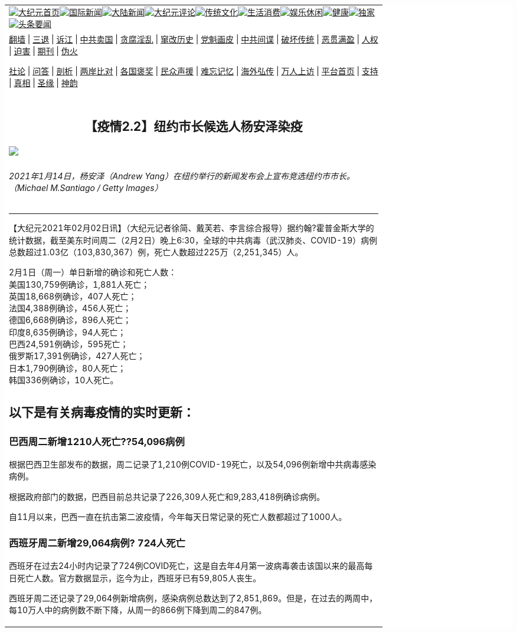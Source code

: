 <a name="1" id="1" target="_blank"></a><span id="1"></span>
<table align=center border="0"><tr><td colspan="2" VALIGN=TOP><a href="https://github.com/19920513/djy/blob/master/gb/nf1351518.md#1"><img src="https://raw.githubusercontent.com/19920513/www/master/t/djy/1.jpg" title="大纪元首页" alt="大纪元首页"></a><a href="https://github.com/19920513/djy/blob/master/gb/n24hr.md#1"><img src="https://raw.githubusercontent.com/19920513/www/master/t/djy/3.jpg" title="国际新闻" alt="国际新闻"></a><a href="https://github.com/19920513/djy/blob/master/gb/nsc413.md#1"><img src="https://raw.githubusercontent.com/19920513/www/master/t/djy/4.jpg" title="大陆新闻" alt="大陆新闻"></a><a href="https://github.com/19920513/djy/blob/master/gb/news392.md#1"><img src="https://raw.githubusercontent.com/19920513/www/master/t/djy/5.jpg" title="大纪元评论" alt="大纪元评论"></a><a href="https://github.com/19920513/djy/blob/master/gb/news2007.md#1"><img src="https://raw.githubusercontent.com/19920513/www/master/t/djy/6.jpg" title="传统文化" alt="传统文化"></a><a href="https://github.com/19920513/djy/blob/master/gb/news2008.md#1"><img src="https://raw.githubusercontent.com/19920513/www/master/t/djy/7.jpg" title="生活消费" alt="生活消费"></a><a href="https://github.com/19920513/djy/blob/master/gb/ncyule.md#1"><img src="https://raw.githubusercontent.com/19920513/www/master/t/djy/8.jpg" title="娱乐休闲" alt="娱乐休闲"></a><a href="https://github.com/19920513/djy/blob/master/gb/nsc1002.md#1"><img src="https://raw.githubusercontent.com/19920513/www/master/t/djy/9.jpg" title="健康" alt="健康"></a><a href="https://github.com/19920513/djy/blob/master/gb/nf6092.md#1"><img src="https://raw.githubusercontent.com/19920513/www/master/t/djy/10a.jpg" title="独家" alt="独家"></a><a href="https://github.com/19920513/djy/blob/master/gb/nf4514.md#1"><img src="https://raw.githubusercontent.com/19920513/www/master/t/djy/12a.jpg" title="头条要闻" alt="头条要闻"></a></td></tr>
<tr><td colspan="2" VALIGN=TOP><a target="_blank" href="https://github.com/19920513/www/blob/master/README.md?zsrh#1">翻墙</a> | <a target="_blank" href="https://github.com/19920513/djy/blob/master/gb/nf5657.md#1">三退</a> | <a target="_blank" href="https://github.com/19920513/djy/blob/master/gb/nf6124.md#1">诉江</a> | <a target="_blank" href="https://github.com/19920513/djy/blob/master/gb/nf1176117.md#1">中共卖国</a> | <a target="_blank" href="https://github.com/19920513/djy/blob/master/gb/nf5773.md#1">贪腐淫乱</a> | <a target="_blank" href="https://github.com/19920513/djy/blob/master/gb/nf1176115.md#1">窜改历史</a> | <a target="_blank" href="https://github.com/19920513/djy/blob/master/gb/nf1176107.md#1">党魁画皮</a> | <a target="_blank" href="https://github.com/19920513/djy/blob/master/gb/nf1320400.md#1">中共间谍</a> | <a target="_blank" href="https://github.com/19920513/djy/blob/master/gb/nf1176114.md#1">破坏传统</a> | <a target="_blank" href="https://github.com/19920513/ntdtv/blob/master/gb/prog447_1.md#1">恶贯满盈</a> | <a target="_blank" href="https://github.com/19920513/djy/blob/master/gb/ncid278.md#1">人权</a> | <a target="_blank" href="https://github.com/19920513/djy/blob/master/gb/nf1176111.md#1">迫害</a> | <a target="_blank" href="https://gitlab.com/szzdlab/mh-qikan/blob/master/README.md#1">期刊</a> | <a target="_blank" href="https://github.com/19920513/djy/blob/master/gb/nf5562.md#1">伪火</a></p><p><a target="_blank" href="https://github.com/19920513/djy/blob/master/gb/9p.md#1">社论</a> | <a target="_blank" href="https://github.com/19920513/djy/blob/master/gb/nf4378.md#1">问答</a> | <a target="_blank" href="https://github.com/19920513/djy/blob/master/gb/nf5792.md#1">剖析</a> | <a target="_blank" href="https://github.com/19920513/djy/blob/master/gb/nf5735.md#1">两岸比对</a> | <a target="_blank" href="https://github.com/19920513/djy/blob/master/gb/nf6119.md#1">各国褒奖</a> | <a target="_blank" href="https://github.com/19920513/djy/blob/master/gb/nf6120.md#1">民众声援</a> | <a target="_blank" href="https://github.com/19920513/djy/blob/master/gb/nf1188594.md#1">难忘记忆</a> | <a target="_blank" href="https://github.com/19920513/djy/blob/master/gb/nf3180.md#1">海外弘传</a> | <a target="_blank" href="https://github.com/19920513/djy/blob/master/gb/nf5410.md#1">万人上访</a> | <a target="_blank" href="https://github.com/19920513/www/blob/master/README.md?zsrh#1">平台首页</a> | <a target="_blank" href="https://github.com/19920513/djy/blob/master/gb/nf4386.md#1">支持</a> | <a target="_blank" href="https://github.com/19920513/djy/blob/master/gb/nf4389.md#1">真相</a> | <a target="_blank" href="https://github.com/19920513/djy/blob/master/gb/nf5790.md#1">圣缘</a> | <a target="_blank" href="https://github.com/19920513/djy/blob/master/gb/nf4786.md#1">神韵</a></td></tr>
<tr><td VALIGN=TOP width="626"><h2 align=center>【疫情2.2】纽约市长候选人杨安泽染疫</h2>
<img width="600" src="https://i.epochtimes.com/assets/uploads/2021/02/GettyImages-1296351693-600x400.jpg" />
<h6>2021年1月14日，杨安泽（Andrew Yang）在纽约举行的新闻发布会上宣布竞选纽约市市长。（Michael M.Santiago / Getty Images）
</h6>
<hr>
	<p>【大纪元2021年02月02日讯】（大纪元记者徐简、戴芙若、李言综合报导）据约翰?霍普金斯大学的统计数据，截至美东时间周二（2月2日）晚上6:30，全球的<ahref="https://github.com/19920513/djy/blob/master/gb/tag/%E4%B8%AD%E5%85%B1%E7%97%85%E6%AF%92.md#1">中共病毒</a>（武汉肺炎、COVID-19）病例总数超过1.03亿（103,830,367）例，死亡人数超过225万（2,251,345）人。</p>
<p>2月1日（周一）单日新增的确诊和死亡人数：<br />
美国130,759例确诊，1,881人死亡；<br />
英国18,668例确诊，407人死亡；<br />
法国4,388例确诊，456人死亡；<br />
德国6,668例确诊，896人死亡；<br />
印度8,635例确诊，94人死亡；<br />
巴西24,591例确诊，595死亡；<br />
俄罗斯17,391例确诊，427人死亡；<br />
日本1,790例确诊，80人死亡；<br />
韩国336例确诊，10人死亡。</p>
<h2>以下是有关病毒疫情的实时更新：</h2>
<h3>巴西周二新增1210人死亡??54,096病例</h3>
<p>根据巴西卫生部发布的数据，周二记录了1,210例COVID-19死亡，以及54,096例新增<ahref="https://github.com/19920513/djy/blob/master/gb/tag/%E4%B8%AD%E5%85%B1%E7%97%85%E6%AF%92.md#1">中共病毒</a>感染病例。</p>
<p>根据政府部门的数据，巴西目前总共记录了226,309人死亡和9,283,418例确诊病例。</p>
<p>自11月以来，巴西一直在抗击第二波疫情，今年每天日常记录的死亡人数都超过了1000人。</p>
<h3>西班牙周二新增29,064病例? 724人死亡</h3>
<p>西班牙在过去24小时内记录了724例COVID死亡，这是自去年4月第一波病毒袭击该国以来的最高每日死亡人数。官方数据显示，迄今为止，西班牙已有59,805人丧生。</p>
<p>西班牙周二还记录了29,064例新增病例，感染病例总数达到了2,851,869。但是，在过去的两周中，每10万人中的病例数不断下降，从周一的866例下降到周二的847例。</p>